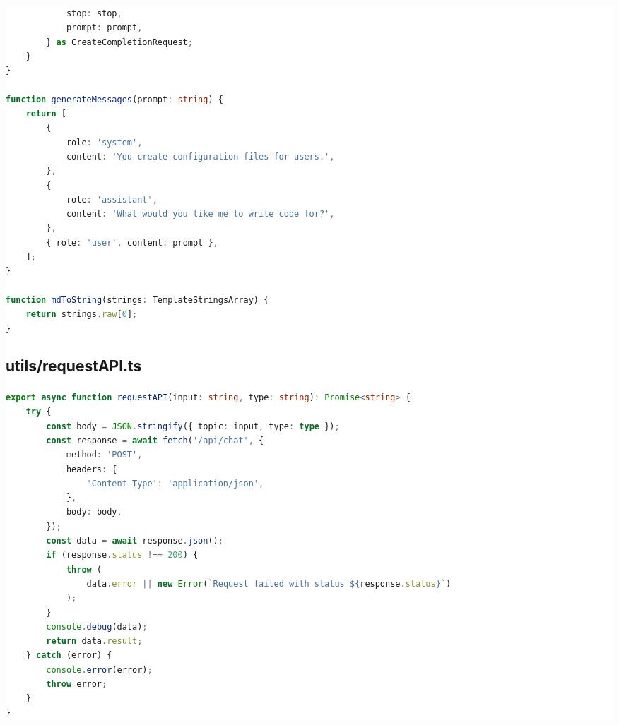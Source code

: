 ```typescript
            stop: stop,
            prompt: prompt,
        } as CreateCompletionRequest;
    }
}

function generateMessages(prompt: string) {
    return [
        {
            role: 'system',
            content: 'You create configuration files for users.',
        },
        {
            role: 'assistant',
            content: 'What would you like me to write code for?',
        },
        { role: 'user', content: prompt },
    ];
}

function mdToString(strings: TemplateStringsArray) {
    return strings.raw[0];
}
```

## utils/requestAPI.ts

```typescript
export async function requestAPI(input: string, type: string): Promise<string> {
    try {
        const body = JSON.stringify({ topic: input, type: type });
        const response = await fetch('/api/chat', {
            method: 'POST',
            headers: {
                'Content-Type': 'application/json',
            },
            body: body,
        });
        const data = await response.json();
        if (response.status !== 200) {
            throw (
                data.error || new Error(`Request failed with status ${response.status}`)
            );
        }
        console.debug(data);
        return data.result;
    } catch (error) {
        console.error(error);
        throw error;
    }
}
```
